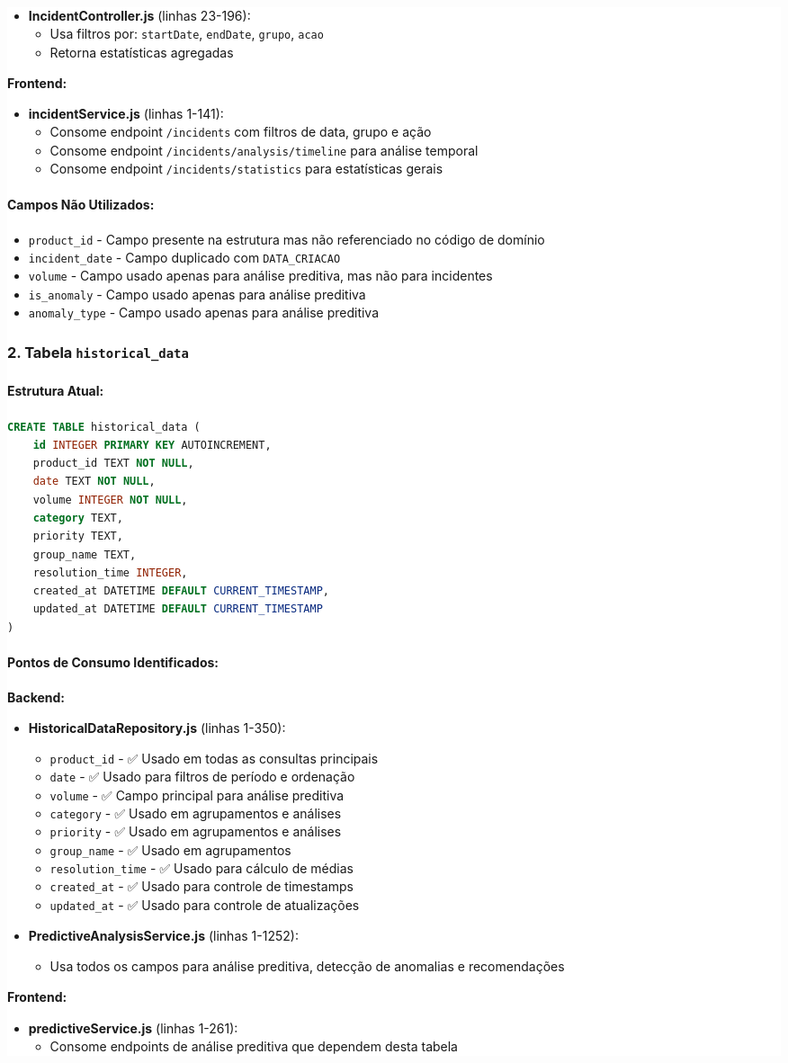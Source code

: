 - **IncidentController.js** (linhas 23-196):
  - Usa filtros por: `startDate`, `endDate`, `grupo`, `acao`
  - Retorna estatísticas agregadas

**Frontend:**
- **incidentService.js** (linhas 1-141):
  - Consome endpoint `/incidents` com filtros de data, grupo e ação
  - Consome endpoint `/incidents/analysis/timeline` para análise temporal
  - Consome endpoint `/incidents/statistics` para estatísticas gerais

#### Campos Não Utilizados:
- `product_id` - Campo presente na estrutura mas não referenciado no código de domínio
- `incident_date` - Campo duplicado com `DATA_CRIACAO`
- `volume` - Campo usado apenas para análise preditiva, mas não para incidentes
- `is_anomaly` - Campo usado apenas para análise preditiva
- `anomaly_type` - Campo usado apenas para análise preditiva

### 2. Tabela `historical_data`

#### Estrutura Atual:
```sql
CREATE TABLE historical_data (
    id INTEGER PRIMARY KEY AUTOINCREMENT,
    product_id TEXT NOT NULL,
    date TEXT NOT NULL,
    volume INTEGER NOT NULL,
    category TEXT,
    priority TEXT,
    group_name TEXT,
    resolution_time INTEGER,
    created_at DATETIME DEFAULT CURRENT_TIMESTAMP,
    updated_at DATETIME DEFAULT CURRENT_TIMESTAMP
)
```

#### Pontos de Consumo Identificados:

**Backend:**
- **HistoricalDataRepository.js** (linhas 1-350):
  - `product_id` - ✅ Usado em todas as consultas principais
  - `date` - ✅ Usado para filtros de período e ordenação
  - `volume` - ✅ Campo principal para análise preditiva
  - `category` - ✅ Usado em agrupamentos e análises
  - `priority` - ✅ Usado em agrupamentos e análises
  - `group_name` - ✅ Usado em agrupamentos
  - `resolution_time` - ✅ Usado para cálculo de médias
  - `created_at` - ✅ Usado para controle de timestamps
  - `updated_at` - ✅ Usado para controle de atualizações

- **PredictiveAnalysisService.js** (linhas 1-1252):
  - Usa todos os campos para análise preditiva, detecção de anomalias e recomendações

**Frontend:**
- **predictiveService.js** (linhas 1-261):
  - Consome endpoints de análise preditiva que dependem desta tabela

